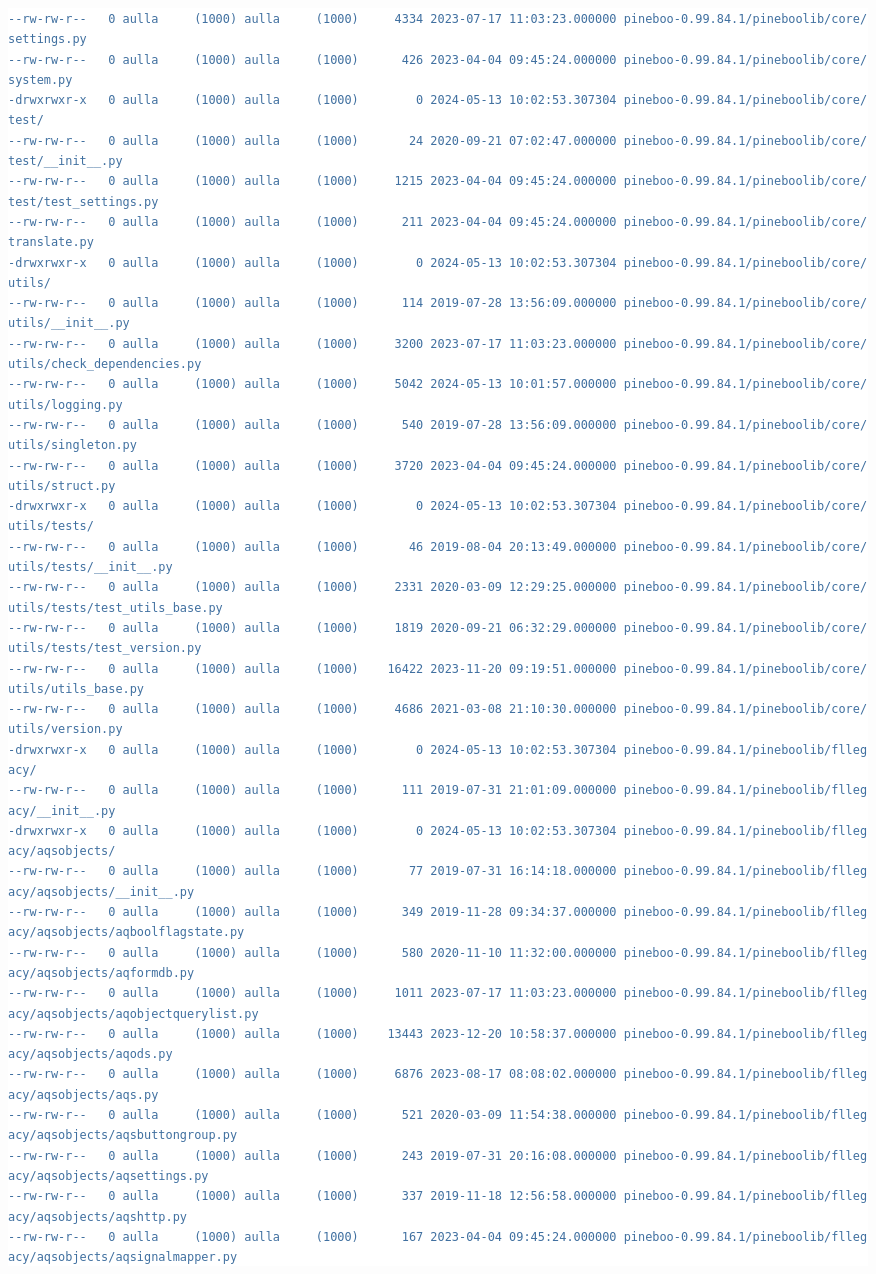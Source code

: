 ```diff
--rw-rw-r--   0 aulla     (1000) aulla     (1000)     4334 2023-07-17 11:03:23.000000 pineboo-0.99.84.1/pineboolib/core/settings.py
--rw-rw-r--   0 aulla     (1000) aulla     (1000)      426 2023-04-04 09:45:24.000000 pineboo-0.99.84.1/pineboolib/core/system.py
-drwxrwxr-x   0 aulla     (1000) aulla     (1000)        0 2024-05-13 10:02:53.307304 pineboo-0.99.84.1/pineboolib/core/test/
--rw-rw-r--   0 aulla     (1000) aulla     (1000)       24 2020-09-21 07:02:47.000000 pineboo-0.99.84.1/pineboolib/core/test/__init__.py
--rw-rw-r--   0 aulla     (1000) aulla     (1000)     1215 2023-04-04 09:45:24.000000 pineboo-0.99.84.1/pineboolib/core/test/test_settings.py
--rw-rw-r--   0 aulla     (1000) aulla     (1000)      211 2023-04-04 09:45:24.000000 pineboo-0.99.84.1/pineboolib/core/translate.py
-drwxrwxr-x   0 aulla     (1000) aulla     (1000)        0 2024-05-13 10:02:53.307304 pineboo-0.99.84.1/pineboolib/core/utils/
--rw-rw-r--   0 aulla     (1000) aulla     (1000)      114 2019-07-28 13:56:09.000000 pineboo-0.99.84.1/pineboolib/core/utils/__init__.py
--rw-rw-r--   0 aulla     (1000) aulla     (1000)     3200 2023-07-17 11:03:23.000000 pineboo-0.99.84.1/pineboolib/core/utils/check_dependencies.py
--rw-rw-r--   0 aulla     (1000) aulla     (1000)     5042 2024-05-13 10:01:57.000000 pineboo-0.99.84.1/pineboolib/core/utils/logging.py
--rw-rw-r--   0 aulla     (1000) aulla     (1000)      540 2019-07-28 13:56:09.000000 pineboo-0.99.84.1/pineboolib/core/utils/singleton.py
--rw-rw-r--   0 aulla     (1000) aulla     (1000)     3720 2023-04-04 09:45:24.000000 pineboo-0.99.84.1/pineboolib/core/utils/struct.py
-drwxrwxr-x   0 aulla     (1000) aulla     (1000)        0 2024-05-13 10:02:53.307304 pineboo-0.99.84.1/pineboolib/core/utils/tests/
--rw-rw-r--   0 aulla     (1000) aulla     (1000)       46 2019-08-04 20:13:49.000000 pineboo-0.99.84.1/pineboolib/core/utils/tests/__init__.py
--rw-rw-r--   0 aulla     (1000) aulla     (1000)     2331 2020-03-09 12:29:25.000000 pineboo-0.99.84.1/pineboolib/core/utils/tests/test_utils_base.py
--rw-rw-r--   0 aulla     (1000) aulla     (1000)     1819 2020-09-21 06:32:29.000000 pineboo-0.99.84.1/pineboolib/core/utils/tests/test_version.py
--rw-rw-r--   0 aulla     (1000) aulla     (1000)    16422 2023-11-20 09:19:51.000000 pineboo-0.99.84.1/pineboolib/core/utils/utils_base.py
--rw-rw-r--   0 aulla     (1000) aulla     (1000)     4686 2021-03-08 21:10:30.000000 pineboo-0.99.84.1/pineboolib/core/utils/version.py
-drwxrwxr-x   0 aulla     (1000) aulla     (1000)        0 2024-05-13 10:02:53.307304 pineboo-0.99.84.1/pineboolib/fllegacy/
--rw-rw-r--   0 aulla     (1000) aulla     (1000)      111 2019-07-31 21:01:09.000000 pineboo-0.99.84.1/pineboolib/fllegacy/__init__.py
-drwxrwxr-x   0 aulla     (1000) aulla     (1000)        0 2024-05-13 10:02:53.307304 pineboo-0.99.84.1/pineboolib/fllegacy/aqsobjects/
--rw-rw-r--   0 aulla     (1000) aulla     (1000)       77 2019-07-31 16:14:18.000000 pineboo-0.99.84.1/pineboolib/fllegacy/aqsobjects/__init__.py
--rw-rw-r--   0 aulla     (1000) aulla     (1000)      349 2019-11-28 09:34:37.000000 pineboo-0.99.84.1/pineboolib/fllegacy/aqsobjects/aqboolflagstate.py
--rw-rw-r--   0 aulla     (1000) aulla     (1000)      580 2020-11-10 11:32:00.000000 pineboo-0.99.84.1/pineboolib/fllegacy/aqsobjects/aqformdb.py
--rw-rw-r--   0 aulla     (1000) aulla     (1000)     1011 2023-07-17 11:03:23.000000 pineboo-0.99.84.1/pineboolib/fllegacy/aqsobjects/aqobjectquerylist.py
--rw-rw-r--   0 aulla     (1000) aulla     (1000)    13443 2023-12-20 10:58:37.000000 pineboo-0.99.84.1/pineboolib/fllegacy/aqsobjects/aqods.py
--rw-rw-r--   0 aulla     (1000) aulla     (1000)     6876 2023-08-17 08:08:02.000000 pineboo-0.99.84.1/pineboolib/fllegacy/aqsobjects/aqs.py
--rw-rw-r--   0 aulla     (1000) aulla     (1000)      521 2020-03-09 11:54:38.000000 pineboo-0.99.84.1/pineboolib/fllegacy/aqsobjects/aqsbuttongroup.py
--rw-rw-r--   0 aulla     (1000) aulla     (1000)      243 2019-07-31 20:16:08.000000 pineboo-0.99.84.1/pineboolib/fllegacy/aqsobjects/aqsettings.py
--rw-rw-r--   0 aulla     (1000) aulla     (1000)      337 2019-11-18 12:56:58.000000 pineboo-0.99.84.1/pineboolib/fllegacy/aqsobjects/aqshttp.py
--rw-rw-r--   0 aulla     (1000) aulla     (1000)      167 2023-04-04 09:45:24.000000 pineboo-0.99.84.1/pineboolib/fllegacy/aqsobjects/aqsignalmapper.py
```